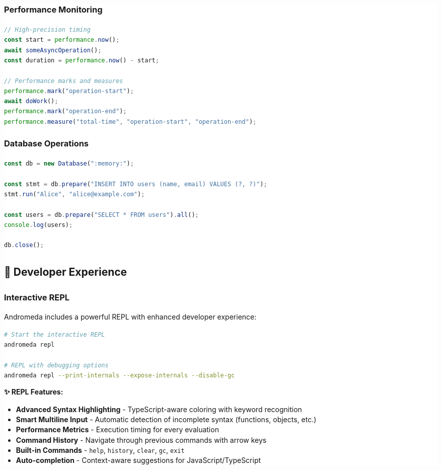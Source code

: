 ### Performance Monitoring

```ts
// High-precision timing
const start = performance.now();
await someAsyncOperation();
const duration = performance.now() - start;

// Performance marks and measures
performance.mark("operation-start");
await doWork();
performance.mark("operation-end");
performance.measure("total-time", "operation-start", "operation-end");
```

### Database Operations

```ts
const db = new Database(":memory:");

const stmt = db.prepare("INSERT INTO users (name, email) VALUES (?, ?)");
stmt.run("Alice", "alice@example.com");

const users = db.prepare("SELECT * FROM users").all();
console.log(users);

db.close();
```

## 🎯 Developer Experience

### Interactive REPL

Andromeda includes a powerful REPL with enhanced developer experience:

```sh
# Start the interactive REPL
andromeda repl

# REPL with debugging options
andromeda repl --print-internals --expose-internals --disable-gc
```

**✨ REPL Features:**

- **Advanced Syntax Highlighting** - TypeScript-aware coloring with keyword
  recognition
- **Smart Multiline Input** - Automatic detection of incomplete syntax
  (functions, objects, etc.)
- **Performance Metrics** - Execution timing for every evaluation
- **Command History** - Navigate through previous commands with arrow keys
- **Built-in Commands** - `help`, `history`, `clear`, `gc`, `exit`
- **Auto-completion** - Context-aware suggestions for JavaScript/TypeScript
